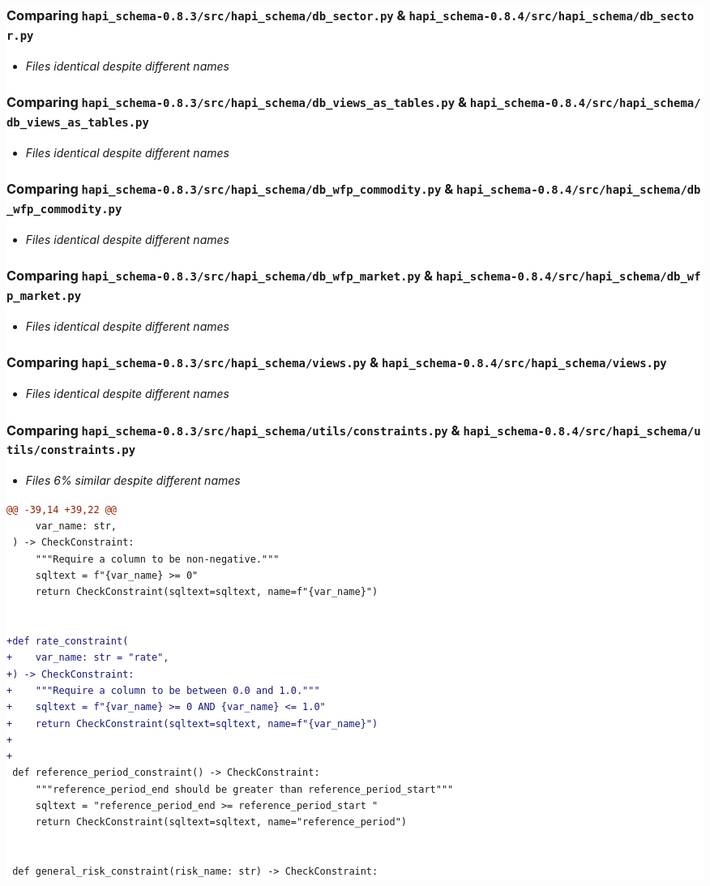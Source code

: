 ### Comparing `hapi_schema-0.8.3/src/hapi_schema/db_sector.py` & `hapi_schema-0.8.4/src/hapi_schema/db_sector.py`

 * *Files identical despite different names*

### Comparing `hapi_schema-0.8.3/src/hapi_schema/db_views_as_tables.py` & `hapi_schema-0.8.4/src/hapi_schema/db_views_as_tables.py`

 * *Files identical despite different names*

### Comparing `hapi_schema-0.8.3/src/hapi_schema/db_wfp_commodity.py` & `hapi_schema-0.8.4/src/hapi_schema/db_wfp_commodity.py`

 * *Files identical despite different names*

### Comparing `hapi_schema-0.8.3/src/hapi_schema/db_wfp_market.py` & `hapi_schema-0.8.4/src/hapi_schema/db_wfp_market.py`

 * *Files identical despite different names*

### Comparing `hapi_schema-0.8.3/src/hapi_schema/views.py` & `hapi_schema-0.8.4/src/hapi_schema/views.py`

 * *Files identical despite different names*

### Comparing `hapi_schema-0.8.3/src/hapi_schema/utils/constraints.py` & `hapi_schema-0.8.4/src/hapi_schema/utils/constraints.py`

 * *Files 6% similar despite different names*

```diff
@@ -39,14 +39,22 @@
     var_name: str,
 ) -> CheckConstraint:
     """Require a column to be non-negative."""
     sqltext = f"{var_name} >= 0"
     return CheckConstraint(sqltext=sqltext, name=f"{var_name}")
 
 
+def rate_constraint(
+    var_name: str = "rate",
+) -> CheckConstraint:
+    """Require a column to be between 0.0 and 1.0."""
+    sqltext = f"{var_name} >= 0 AND {var_name} <= 1.0"
+    return CheckConstraint(sqltext=sqltext, name=f"{var_name}")
+
+
 def reference_period_constraint() -> CheckConstraint:
     """reference_period_end should be greater than reference_period_start"""
     sqltext = "reference_period_end >= reference_period_start "
     return CheckConstraint(sqltext=sqltext, name="reference_period")
 
 
 def general_risk_constraint(risk_name: str) -> CheckConstraint:
```

